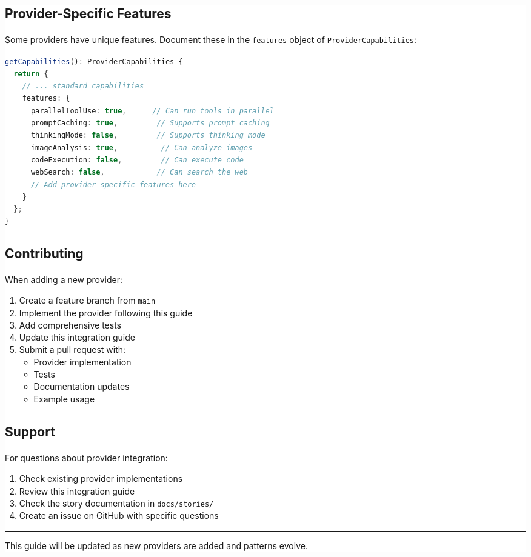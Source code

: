 ## Provider-Specific Features

Some providers have unique features. Document these in the `features` object of `ProviderCapabilities`:

```typescript
getCapabilities(): ProviderCapabilities {
  return {
    // ... standard capabilities
    features: {
      parallelToolUse: true,      // Can run tools in parallel
      promptCaching: true,         // Supports prompt caching
      thinkingMode: false,         // Supports thinking mode
      imageAnalysis: true,          // Can analyze images
      codeExecution: false,         // Can execute code
      webSearch: false,            // Can search the web
      // Add provider-specific features here
    }
  };
}
```

## Contributing

When adding a new provider:

1. Create a feature branch from `main`
2. Implement the provider following this guide
3. Add comprehensive tests
4. Update this integration guide
5. Submit a pull request with:
   - Provider implementation
   - Tests
   - Documentation updates
   - Example usage

## Support

For questions about provider integration:

1. Check existing provider implementations
2. Review this integration guide
3. Check the story documentation in `docs/stories/`
4. Create an issue on GitHub with specific questions

---

This guide will be updated as new providers are added and patterns evolve.
